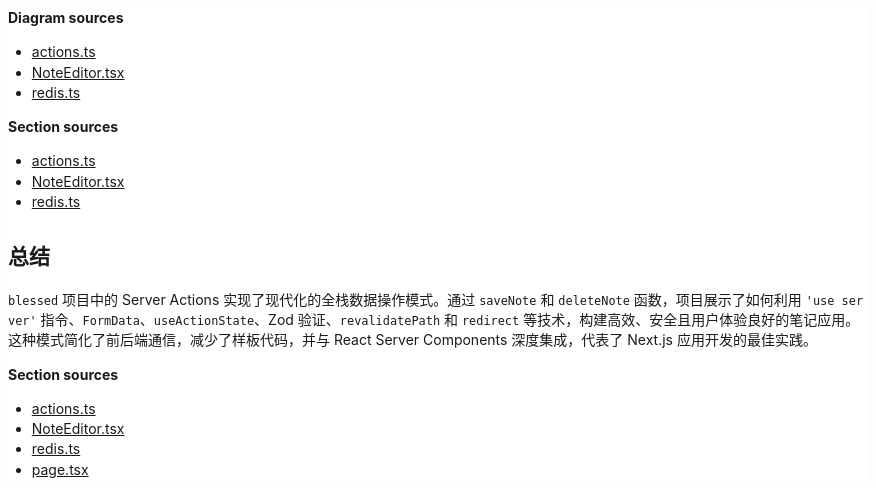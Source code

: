 **Diagram sources**
- [actions.ts](file://app/[lng]/actions.ts#L18-L74)
- [NoteEditor.tsx](file://components/NoteEditor.tsx#L1-L92)
- [redis.ts](file://lib/redis.ts#L1-L45)

**Section sources**
- [actions.ts](file://app/[lng]/actions.ts#L1-L75)
- [NoteEditor.tsx](file://components/NoteEditor.tsx#L1-L92)
- [redis.ts](file://lib/redis.ts#L1-L45)

## 总结
`blessed` 项目中的 Server Actions 实现了现代化的全栈数据操作模式。通过 `saveNote` 和 `deleteNote` 函数，项目展示了如何利用 `'use server'` 指令、`FormData`、`useActionState`、Zod 验证、`revalidatePath` 和 `redirect` 等技术，构建高效、安全且用户体验良好的笔记应用。这种模式简化了前后端通信，减少了样板代码，并与 React Server Components 深度集成，代表了 Next.js 应用开发的最佳实践。

**Section sources**
- [actions.ts](file://app/[lng]/actions.ts#L1-L75)
- [NoteEditor.tsx](file://components/NoteEditor.tsx#L1-L92)
- [redis.ts](file://lib/redis.ts#L1-L45)
- [page.tsx](file://app/[lng]/note/edit/[id]/page.tsx#L1-L30)
